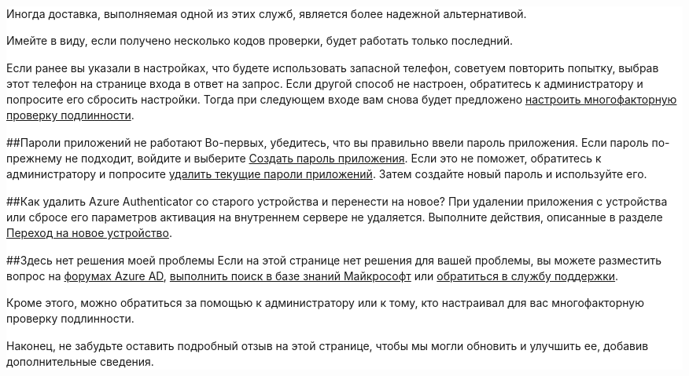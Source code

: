 Иногда доставка, выполняемая одной из этих служб, является более надежной альтернативой.

Имейте в виду, если получено несколько кодов проверки, будет работать только последний.

Если ранее вы указали в настройках, что будете использовать запасной телефон, советуем повторить попытку, выбрав этот телефон на странице входа в ответ на запрос. Если другой способ не настроен, обратитесь к администратору и попросите его сбросить настройки. Тогда при следующем входе вам снова будет предложено [настроить многофакторную проверку подлинности](multi-factor-authentication-manage-users-and-devices.md#require-selected-users-to-provide-contact-methods-again).

##Пароли приложений не работают
Во-первых, убедитесь, что вы правильно ввели пароль приложения. Если пароль по-прежнему не подходит, войдите и выберите [Создать пароль приложения](multi-factor-authentication-end-user-app-passwords.md). Если это не поможет, обратитесь к администратору и попросите [удалить текущие пароли приложений](multi-factor-authentication-manage-users-and-devices.md#delete-users-existing-app-passwords). Затем создайте новый пароль и используйте его.

##Как удалить Azure Authenticator со старого устройства и перенести на новое?
При удалении приложения с устройства или сбросе его параметров активация на внутреннем сервере не удаляется. Выполните действия, описанные в разделе [Переход на новое устройство](multi-factor-authentication-azure-authenticator.md#how-to-move-to-the-new-azure-authenticator-app).

##Здесь нет решения моей проблемы
Если на этой странице нет решения для вашей проблемы, вы можете разместить вопрос на [форумах Azure AD](https://social.msdn.microsoft.com/forums/azure/home?forum=WindowsAzureAD), [выполнить поиск в базе знаний Майкрософт](https://www.microsoft.com/ru-RU/Search/result.aspx?q=azure%20active%20directory%20connect&form=mssupport) или [обратиться в службу поддержки](https://support.microsoft.com/ru-RU).

Кроме этого, можно обратиться за помощью к администратору или к тому, кто настраивал для вас многофакторную проверку подлинности.

Наконец, не забудьте оставить подробный отзыв на этой странице, чтобы мы могли обновить и улучшить ее, добавив дополнительные сведения.

